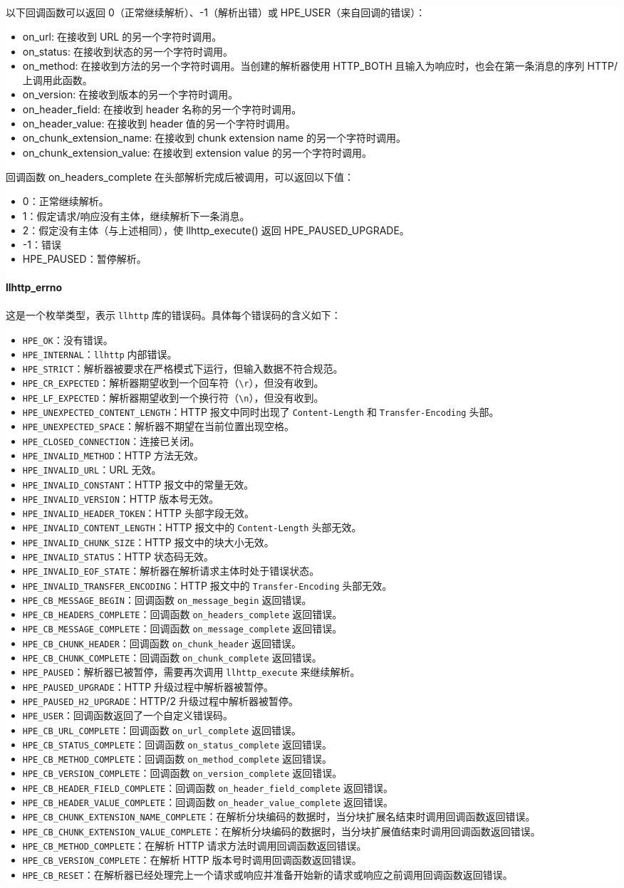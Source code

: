 以下回调函数可以返回 0（正常继续解析）、-1（解析出错）或 HPE_USER（来自回调的错误）：

- on_url: 在接收到 URL 的另一个字符时调用。
- on_status: 在接收到状态的另一个字符时调用。
- on_method: 在接收到方法的另一个字符时调用。当创建的解析器使用 HTTP_BOTH 且输入为响应时，也会在第一条消息的序列 HTTP/ 上调用此函数。
- on_version: 在接收到版本的另一个字符时调用。
- on_header_field: 在接收到 header 名称的另一个字符时调用。
- on_header_value: 在接收到 header 值的另一个字符时调用。
- on_chunk_extension_name: 在接收到 chunk extension name 的另一个字符时调用。
- on_chunk_extension_value: 在接收到 extension value 的另一个字符时调用。

回调函数 on_headers_complete 在头部解析完成后被调用，可以返回以下值：

- 0：正常继续解析。
- 1：假定请求/响应没有主体，继续解析下一条消息。
- 2：假定没有主体（与上述相同），使 llhttp_execute() 返回 HPE_PAUSED_UPGRADE。
- -1：错误
- HPE_PAUSED：暂停解析。

#### llhttp_errno

这是一个枚举类型，表示 `llhttp` 库的错误码。具体每个错误码的含义如下：

- `HPE_OK`：没有错误。
- `HPE_INTERNAL`：`llhttp` 内部错误。
- `HPE_STRICT`：解析器被要求在严格模式下运行，但输入数据不符合规范。
- `HPE_CR_EXPECTED`：解析器期望收到一个回车符（`\r`），但没有收到。
- `HPE_LF_EXPECTED`：解析器期望收到一个换行符（`\n`），但没有收到。
- `HPE_UNEXPECTED_CONTENT_LENGTH`：HTTP 报文中同时出现了 `Content-Length` 和 `Transfer-Encoding` 头部。
- `HPE_UNEXPECTED_SPACE`：解析器不期望在当前位置出现空格。
- `HPE_CLOSED_CONNECTION`：连接已关闭。
- `HPE_INVALID_METHOD`：HTTP 方法无效。
- `HPE_INVALID_URL`：URL 无效。
- `HPE_INVALID_CONSTANT`：HTTP 报文中的常量无效。
- `HPE_INVALID_VERSION`：HTTP 版本号无效。
- `HPE_INVALID_HEADER_TOKEN`：HTTP 头部字段无效。
- `HPE_INVALID_CONTENT_LENGTH`：HTTP 报文中的 `Content-Length` 头部无效。
- `HPE_INVALID_CHUNK_SIZE`：HTTP 报文中的块大小无效。
- `HPE_INVALID_STATUS`：HTTP 状态码无效。
- `HPE_INVALID_EOF_STATE`：解析器在解析请求主体时处于错误状态。
- `HPE_INVALID_TRANSFER_ENCODING`：HTTP 报文中的 `Transfer-Encoding` 头部无效。
- `HPE_CB_MESSAGE_BEGIN`：回调函数 `on_message_begin` 返回错误。
- `HPE_CB_HEADERS_COMPLETE`：回调函数 `on_headers_complete` 返回错误。
- `HPE_CB_MESSAGE_COMPLETE`：回调函数 `on_message_complete` 返回错误。
- `HPE_CB_CHUNK_HEADER`：回调函数 `on_chunk_header` 返回错误。
- `HPE_CB_CHUNK_COMPLETE`：回调函数 `on_chunk_complete` 返回错误。
- `HPE_PAUSED`：解析器已被暂停，需要再次调用 `llhttp_execute` 来继续解析。
- `HPE_PAUSED_UPGRADE`：HTTP 升级过程中解析器被暂停。
- `HPE_PAUSED_H2_UPGRADE`：HTTP/2 升级过程中解析器被暂停。
- `HPE_USER`：回调函数返回了一个自定义错误码。
- `HPE_CB_URL_COMPLETE`：回调函数 `on_url_complete` 返回错误。
- `HPE_CB_STATUS_COMPLETE`：回调函数 `on_status_complete` 返回错误。
- `HPE_CB_METHOD_COMPLETE`：回调函数 `on_method_complete` 返回错误。
- `HPE_CB_VERSION_COMPLETE`：回调函数 `on_version_complete` 返回错误。
- `HPE_CB_HEADER_FIELD_COMPLETE`：回调函数 `on_header_field_complete` 返回错误。
- `HPE_CB_HEADER_VALUE_COMPLETE`：回调函数 `on_header_value_complete` 返回错误。
- `HPE_CB_CHUNK_EXTENSION_NAME_COMPLETE`：在解析分块编码的数据时，当分块扩展名结束时调用回调函数返回错误。
- `HPE_CB_CHUNK_EXTENSION_VALUE_COMPLETE`：在解析分块编码的数据时，当分块扩展值结束时调用回调函数返回错误。
- `HPE_CB_METHOD_COMPLETE`：在解析 HTTP 请求方法时调用回调函数返回错误。
- `HPE_CB_VERSION_COMPLETE`：在解析 HTTP 版本号时调用回调函数返回错误。
- `HPE_CB_RESET`：在解析器已经处理完上一个请求或响应并准备开始新的请求或响应之前调用回调函数返回错误。
